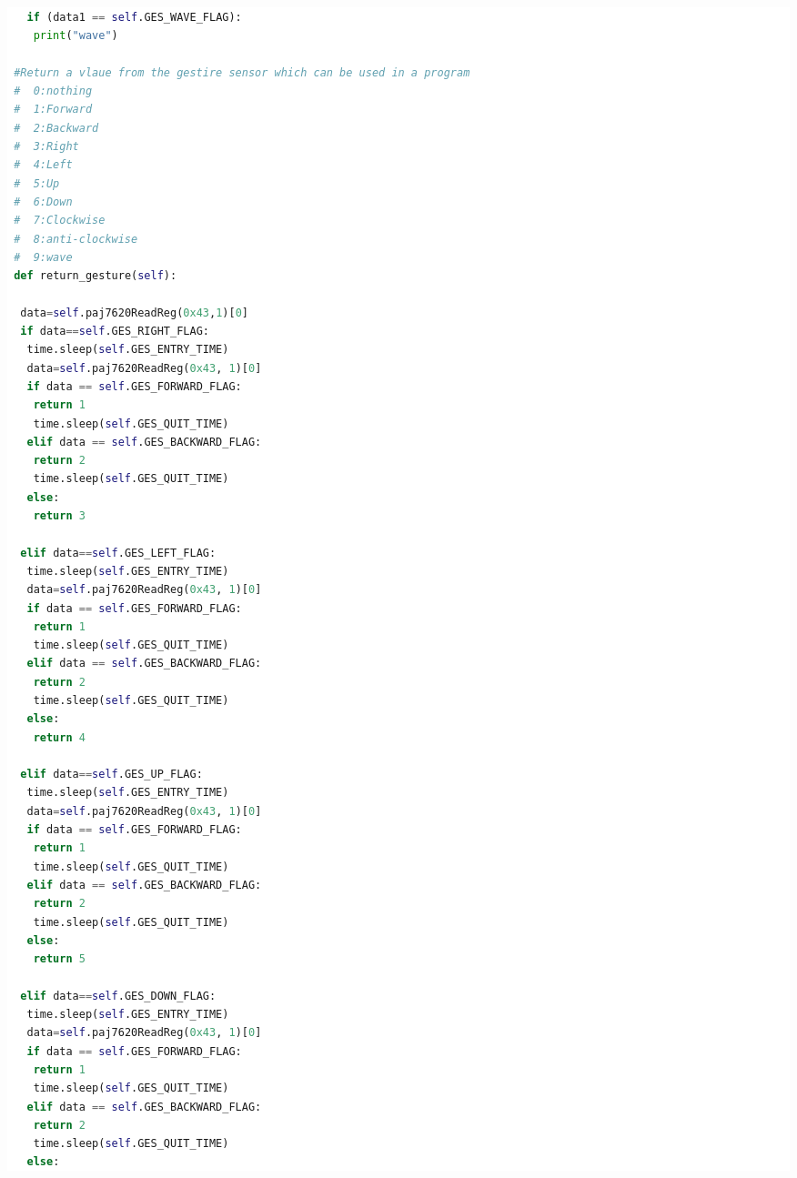 ```python title="grove_gesture_sensor.py" showLineNumbers
   if (data1 == self.GES_WAVE_FLAG):
    print("wave")
 
 #Return a vlaue from the gestire sensor which can be used in a program
 #  0:nothing
 #  1:Forward
 #  2:Backward
 #  3:Right
 #  4:Left
 #  5:Up
 #  6:Down
 #  7:Clockwise
 #  8:anti-clockwise
 #  9:wave
 def return_gesture(self):

  data=self.paj7620ReadReg(0x43,1)[0]
  if data==self.GES_RIGHT_FLAG:
   time.sleep(self.GES_ENTRY_TIME)
   data=self.paj7620ReadReg(0x43, 1)[0]
   if data == self.GES_FORWARD_FLAG:
    return 1
    time.sleep(self.GES_QUIT_TIME)
   elif data == self.GES_BACKWARD_FLAG:
    return 2
    time.sleep(self.GES_QUIT_TIME)
   else:
    return 3
    
  elif data==self.GES_LEFT_FLAG:
   time.sleep(self.GES_ENTRY_TIME)
   data=self.paj7620ReadReg(0x43, 1)[0]
   if data == self.GES_FORWARD_FLAG:
    return 1
    time.sleep(self.GES_QUIT_TIME)
   elif data == self.GES_BACKWARD_FLAG:
    return 2
    time.sleep(self.GES_QUIT_TIME)
   else:
    return 4 
  
  elif data==self.GES_UP_FLAG:
   time.sleep(self.GES_ENTRY_TIME)
   data=self.paj7620ReadReg(0x43, 1)[0]
   if data == self.GES_FORWARD_FLAG:
    return 1
    time.sleep(self.GES_QUIT_TIME)
   elif data == self.GES_BACKWARD_FLAG:
    return 2
    time.sleep(self.GES_QUIT_TIME)
   else:
    return 5  
    
  elif data==self.GES_DOWN_FLAG:
   time.sleep(self.GES_ENTRY_TIME)
   data=self.paj7620ReadReg(0x43, 1)[0]
   if data == self.GES_FORWARD_FLAG:
    return 1
    time.sleep(self.GES_QUIT_TIME)
   elif data == self.GES_BACKWARD_FLAG:
    return 2
    time.sleep(self.GES_QUIT_TIME)
   else:
```